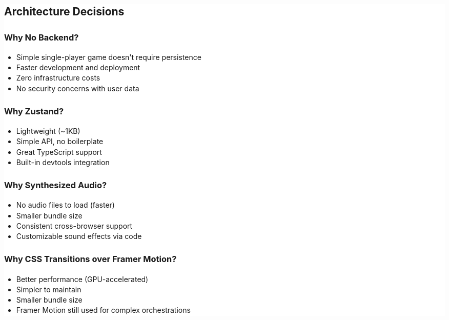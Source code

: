 ## Architecture Decisions

### Why No Backend?
- Simple single-player game doesn't require persistence
- Faster development and deployment
- Zero infrastructure costs
- No security concerns with user data

### Why Zustand?
- Lightweight (~1KB)
- Simple API, no boilerplate
- Great TypeScript support
- Built-in devtools integration

### Why Synthesized Audio?
- No audio files to load (faster)
- Smaller bundle size
- Consistent cross-browser support
- Customizable sound effects via code

### Why CSS Transitions over Framer Motion?
- Better performance (GPU-accelerated)
- Simpler to maintain
- Smaller bundle size
- Framer Motion still used for complex orchestrations
